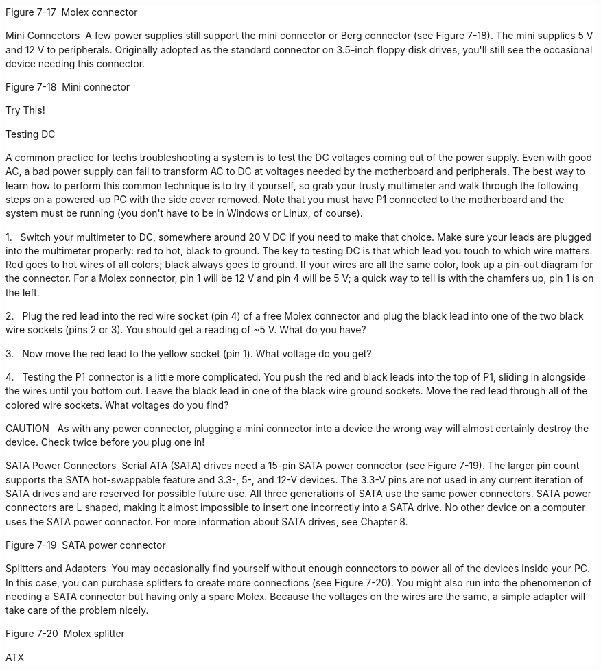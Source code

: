 Figure 7-17  Molex connector

Mini Connectors  A few power supplies still support the mini connector or Berg connector (see Figure 7-18). The mini supplies 5 V and 12 V to peripherals. Originally adopted as the standard connector on 3.5-inch floppy disk drives, you'll still see the occasional device needing this connector.

Figure 7-18  Mini connector

Try This!

Testing DC

A common practice for techs troubleshooting a system is to test the DC voltages coming out of the power supply. Even with good AC, a bad power supply can fail to transform AC to DC at voltages needed by the motherboard and peripherals. The best way to learn how to perform this common technique is to try it yourself, so grab your trusty multimeter and walk through the following steps on a powered-up PC with the side cover removed. Note that you must have P1 connected to the motherboard and the system must be running (you don't have to be in Windows or Linux, of course).

1\.   Switch your multimeter to DC, somewhere around 20 V DC if you need to make that choice. Make sure your leads are plugged into the multimeter properly: red to hot, black to ground. The key to testing DC is that which lead you touch to which wire matters. Red goes to hot wires of all colors; black always goes to ground. If your wires are all the same color, look up a pin-out diagram for the connector. For a Molex connector, pin 1 will be 12 V and pin 4 will be 5 V; a quick way to tell is with the chamfers up, pin 1 is on the left.

2\.   Plug the red lead into the red wire socket (pin 4) of a free Molex connector and plug the black lead into one of the two black wire sockets (pins 2 or 3). You should get a reading of ~5 V. What do you have?

3\.   Now move the red lead to the yellow socket (pin 1). What voltage do you get?

4\.   Testing the P1 connector is a little more complicated. You push the red and black leads into the top of P1, sliding in alongside the wires until you bottom out. Leave the black lead in one of the black wire ground sockets. Move the red lead through all of the colored wire sockets. What voltages do you find?

CAUTION   As with any power connector, plugging a mini connector into a device the wrong way will almost certainly destroy the device. Check twice before you plug one in!

SATA Power Connectors  Serial ATA (SATA) drives need a 15-pin SATA power connector (see Figure 7-19). The larger pin count supports the SATA hot-swappable feature and 3.3-, 5-, and 12-V devices. The 3.3-V pins are not used in any current iteration of SATA drives and are reserved for possible future use. All three generations of SATA use the same power connectors. SATA power connectors are L shaped, making it almost impossible to insert one incorrectly into a SATA drive. No other device on a computer uses the SATA power connector. For more information about SATA drives, see Chapter 8.

Figure 7-19  SATA power connector

Splitters and Adapters  You may occasionally find yourself without enough connectors to power all of the devices inside your PC. In this case, you can purchase splitters to create more connections (see Figure 7-20). You might also run into the phenomenon of needing a SATA connector but having only a spare Molex. Because the voltages on the wires are the same, a simple adapter will take care of the problem nicely.

Figure 7-20  Molex splitter

ATX
